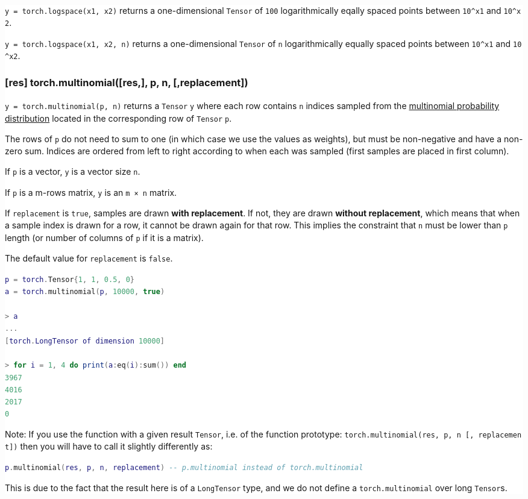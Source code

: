 `y = torch.logspace(x1, x2)` returns a one-dimensional `Tensor` of `100` logarithmically eqally spaced points between `10^x1` and `10^x2`.

`y = torch.logspace(x1, x2, n)` returns a one-dimensional `Tensor` of `n` logarithmically equally spaced points between `10^x1` and `10^x2`.

<a name="torch.multinomial"></a>
### [res] torch.multinomial([res,], p, n, [,replacement]) ###
<a name="torch.multinomial"></a>

`y = torch.multinomial(p, n)` returns a `Tensor` `y` where each row contains `n` indices sampled from the [multinomial probability distribution](http://en.wikipedia.org/wiki/Multinomial_distribution) located in the corresponding row of `Tensor` `p`.

The rows of `p` do not need to sum to one (in which case we use the values as weights), but must be non-negative and have a non-zero sum.
Indices are ordered from left to right according to when each was sampled (first samples are placed in first column).

If `p` is a vector, `y` is a vector size `n`.

If `p` is a m-rows matrix, `y` is an `m × n` matrix.

If `replacement` is `true`, samples are drawn **with replacement**.
If not, they are drawn **without replacement**, which means that when a sample index is drawn for a row, it cannot be drawn again for that row.
This implies the constraint that `n` must be lower than `p` length (or number of columns of `p` if it is a matrix).

The default value for `replacement` is `false`.


```lua
p = torch.Tensor{1, 1, 0.5, 0}
a = torch.multinomial(p, 10000, true)

> a
...
[torch.LongTensor of dimension 10000]

> for i = 1, 4 do print(a:eq(i):sum()) end
3967
4016
2017
0
```

Note: If you use the function with a given result `Tensor`, i.e. of the function prototype: `torch.multinomial(res, p, n [, replacement])` then you will have to call it slightly differently as:

```lua
p.multinomial(res, p, n, replacement) -- p.multinomial instead of torch.multinomial
```

This is due to the fact that the result here is of a `LongTensor` type, and we do not define a `torch.multinomial` over long `Tensor`s.
